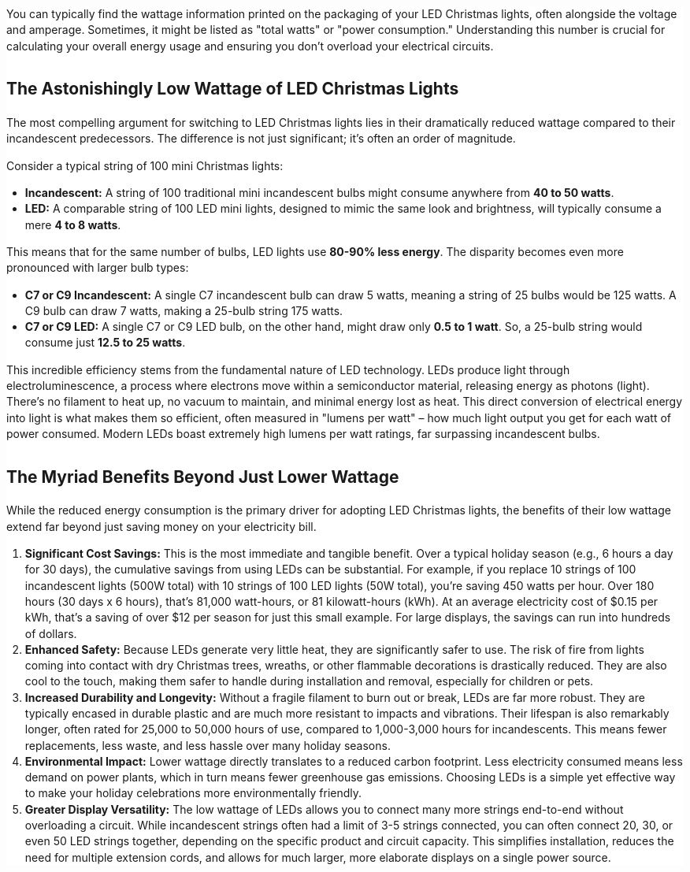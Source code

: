 You can typically find the wattage information printed on the packaging of your LED Christmas lights, often alongside the voltage and amperage. Sometimes, it might be listed as "total watts" or "power consumption." Understanding this number is crucial for calculating your overall energy usage and ensuring you don’t overload your electrical circuits.

The Astonishingly Low Wattage of LED Christmas Lights
-----------------------------------------------------

The most compelling argument for switching to LED Christmas lights lies in their dramatically reduced wattage compared to their incandescent predecessors. The difference is not just significant; it’s often an order of magnitude.

Consider a typical string of 100 mini Christmas lights:

* **Incandescent:** A string of 100 traditional mini incandescent bulbs might consume anywhere from **40 to 50 watts**.
* **LED:** A comparable string of 100 LED mini lights, designed to mimic the same look and brightness, will typically consume a mere **4 to 8 watts**.

This means that for the same number of bulbs, LED lights use **80-90% less energy**. The disparity becomes even more pronounced with larger bulb types:

* **C7 or C9 Incandescent:** A single C7 incandescent bulb can draw 5 watts, meaning a string of 25 bulbs would be 125 watts. A C9 bulb can draw 7 watts, making a 25-bulb string 175 watts.
* **C7 or C9 LED:** A single C7 or C9 LED bulb, on the other hand, might draw only **0.5 to 1 watt**. So, a 25-bulb string would consume just **12.5 to 25 watts**.

This incredible efficiency stems from the fundamental nature of LED technology. LEDs produce light through electroluminescence, a process where electrons move within a semiconductor material, releasing energy as photons (light). There’s no filament to heat up, no vacuum to maintain, and minimal energy lost as heat. This direct conversion of electrical energy into light is what makes them so efficient, often measured in "lumens per watt" – how much light output you get for each watt of power consumed. Modern LEDs boast extremely high lumens per watt ratings, far surpassing incandescent bulbs.

The Myriad Benefits Beyond Just Lower Wattage
---------------------------------------------

While the reduced energy consumption is the primary driver for adopting LED Christmas lights, the benefits of their low wattage extend far beyond just saving money on your electricity bill.

1. **Significant Cost Savings:** This is the most immediate and tangible benefit. Over a typical holiday season (e.g., 6 hours a day for 30 days), the cumulative savings from using LEDs can be substantial. For example, if you replace 10 strings of 100 incandescent lights (500W total) with 10 strings of 100 LED lights (50W total), you’re saving 450 watts per hour. Over 180 hours (30 days x 6 hours), that’s 81,000 watt-hours, or 81 kilowatt-hours (kWh). At an average electricity cost of $0.15 per kWh, that’s a saving of over $12 per season for just this small example. For large displays, the savings can run into hundreds of dollars.
2. **Enhanced Safety:** Because LEDs generate very little heat, they are significantly safer to use. The risk of fire from lights coming into contact with dry Christmas trees, wreaths, or other flammable decorations is drastically reduced. They are also cool to the touch, making them safer to handle during installation and removal, especially for children or pets.
3. **Increased Durability and Longevity:** Without a fragile filament to burn out or break, LEDs are far more robust. They are typically encased in durable plastic and are much more resistant to impacts and vibrations. Their lifespan is also remarkably longer, often rated for 25,000 to 50,000 hours of use, compared to 1,000-3,000 hours for incandescents. This means fewer replacements, less waste, and less hassle over many holiday seasons.
4. **Environmental Impact:** Lower wattage directly translates to a reduced carbon footprint. Less electricity consumed means less demand on power plants, which in turn means fewer greenhouse gas emissions. Choosing LEDs is a simple yet effective way to make your holiday celebrations more environmentally friendly.
5. **Greater Display Versatility:** The low wattage of LEDs allows you to connect many more strings end-to-end without overloading a circuit. While incandescent strings often had a limit of 3-5 strings connected, you can often connect 20, 30, or even 50 LED strings together, depending on the specific product and circuit capacity. This simplifies installation, reduces the need for multiple extension cords, and allows for much larger, more elaborate displays on a single power source.